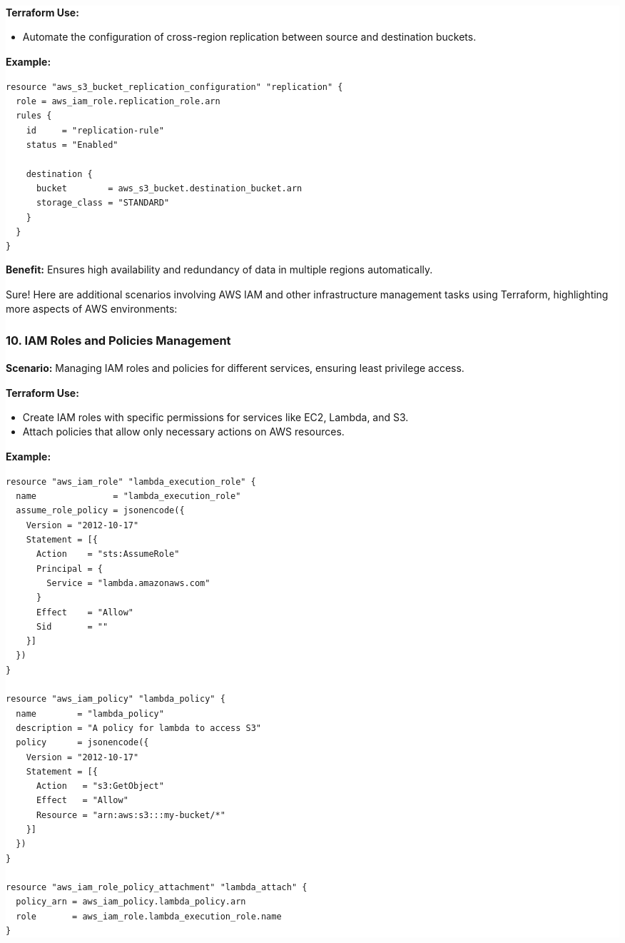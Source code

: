    **Terraform Use:**
   - Automate the configuration of cross-region replication between source and destination buckets.
   
   **Example:**
   ```hcl
   resource "aws_s3_bucket_replication_configuration" "replication" {
     role = aws_iam_role.replication_role.arn
     rules {
       id     = "replication-rule"
       status = "Enabled"

       destination {
         bucket        = aws_s3_bucket.destination_bucket.arn
         storage_class = "STANDARD"
       }
     }
   }
   ```
   **Benefit:** Ensures high availability and redundancy of data in multiple regions automatically.

  Sure! Here are additional scenarios involving AWS IAM and other infrastructure management tasks using Terraform, highlighting more aspects of AWS environments:

### 10. **IAM Roles and Policies Management**
   **Scenario:** Managing IAM roles and policies for different services, ensuring least privilege access.
   
   **Terraform Use:**
   - Create IAM roles with specific permissions for services like EC2, Lambda, and S3.
   - Attach policies that allow only necessary actions on AWS resources.
   
   **Example:**
   ```hcl
   resource "aws_iam_role" "lambda_execution_role" {
     name               = "lambda_execution_role"
     assume_role_policy = jsonencode({
       Version = "2012-10-17"
       Statement = [{
         Action    = "sts:AssumeRole"
         Principal = {
           Service = "lambda.amazonaws.com"
         }
         Effect    = "Allow"
         Sid       = ""
       }]
     })
   }

   resource "aws_iam_policy" "lambda_policy" {
     name        = "lambda_policy"
     description = "A policy for lambda to access S3"
     policy      = jsonencode({
       Version = "2012-10-17"
       Statement = [{
         Action   = "s3:GetObject"
         Effect   = "Allow"
         Resource = "arn:aws:s3:::my-bucket/*"
       }]
     })
   }

   resource "aws_iam_role_policy_attachment" "lambda_attach" {
     policy_arn = aws_iam_policy.lambda_policy.arn
     role       = aws_iam_role.lambda_execution_role.name
   }
   ```